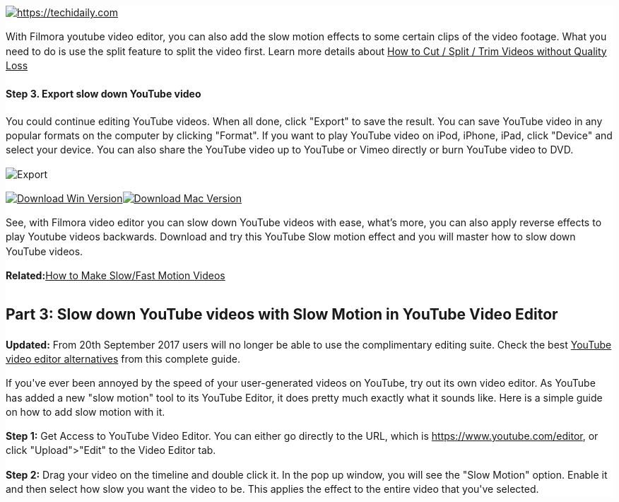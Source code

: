 




<a href="https://aligracehair.sjv.io/c/5597632/2135397/19272" target="_top" id="2135397">
  <img src="//a.impactradius-go.com/display-ad/19272-2135397" border="0" alt="https://techidaily.com" width="180" height="90"/>
</a>
<img height="0" width="0" src="https://aligracehair.sjv.io/i/5597632/2135397/19272" style="position:absolute;visibility:hidden;" border="0" />





With Filmora youtube video editor, you can also add the slow motion effects to some certain clips of the video footage. What you need to do is use the split feature to split the video first. Learn more details about [How to Cut / Split / Trim Videos without Quality Loss](https://tools.techidaily.com/wondershare/filmora/download/)

#### Step 3. Export slow down YouTube video

You could continue editing YouTube videos. When all done, click "Export" to save the result. You can save YouTube video in any popular formats on the computer by clicking "Format". If you want to play YouTube video on iPod, iPhone, iPad, click "Device" and select your device. You can also share the YouTube video up to YouTube or Vimeo directly or burn YouTube video to DVD.

![Export](https://images.wondershare.com/filmora/article-images/output-format.jpg)

[![Download Win Version](https://images.wondershare.com/filmora/guide/download-btn-win.jpg)](https://tools.techidaily.com/wondershare/filmora/download/)[![Download Mac Version](https://images.wondershare.com/filmora/guide/download-btn-mac.jpg)](https://tools.techidaily.com/wondershare/filmora/download/)

See, with Filmora video editor you can slow down YouTube videos with ease, what’s more, you can also apply reverse effects to play Youtube videos backwards. Download and try this YouTube Slow motion effect and you will master how to slow down YouTube videos.

**Related:**[How to Make Slow/Fast Motion Videos](https://tools.techidaily.com/wondershare/filmora/download/)

## Part 3: Slow down YouTube videos with Slow Motion in YouTube Video Editor

**Updated:** From 20th September 2017 users will no longer be able to use the complimentary editing suite. Check the best [YouTube video editor alternatives](https://tools.techidaily.com/wondershare/filmora/download/) from this complete guide.

If you've ever been annoyed by the speed of your user-generated videos on YouTube, try out its own video editor. As YouTube has added a new "slow motion" tool to its YouTube Editor, it does pretty much exactly what it sounds like. Here is a simple guide on how to add slow motion with it.

**Step 1:** Get Access to YouTube Video Editor. You can either go directly to the URL, which is <https://www.youtube.com/editor>, or click "Upload">"Edit" to the Video Editor tab.

**Step 2:** Drag your video on the timeline and double click it. In the pop up window, you will see the "Slow Motion" option. Enable it and then select how slow you want the video to be. This applies the effect to the entire video that you've selected.
